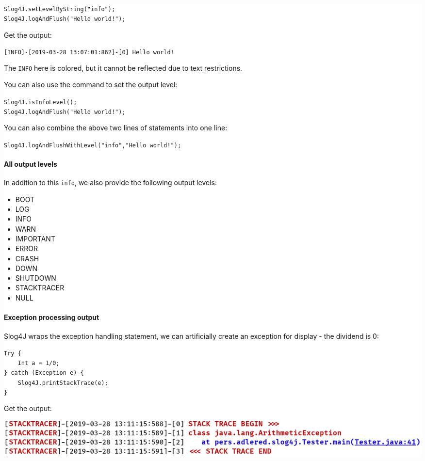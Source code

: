 ```$xslt
Slog4J.setLevelByString("info");
Slog4J.logAndFlush("Hello world!");
```

Get the output:

```$xslt
[INFO]-[2019-03-28 13:07:01:862]-[0] Hello world!
```

The `INFO` here is colored, but it cannot be reflected due to text restrictions.

You can also use the command to set the output level:

```$xslt
Slog4J.isInfoLevel();
Slog4J.logAndFlush("Hello world!");
```

You can also combine the above two lines of statements into one line:

```$xslt
Slog4J.logAndFlushWithLevel("info","Hello world!");
```

#### All output levels

In addition to this `info`, we also provide the following output levels:

* BOOT
* LOG
* INFO
* WARN
* IMPORTANT
* ERROR
* CRASH
* DOWN
* SHUTDOWN
* STACKTRACER
* NULL

#### Exception processing output

Slog4J wraps the exception handling statement, we can artificially create an exception for display - the dividend is 0:

```$xslt
Try {
    Int a = 1/0;
} catch (Exception e) {
    Slog4J.printStackTrace(e);
}
```

Get the output:

![](/img/exception.png)
